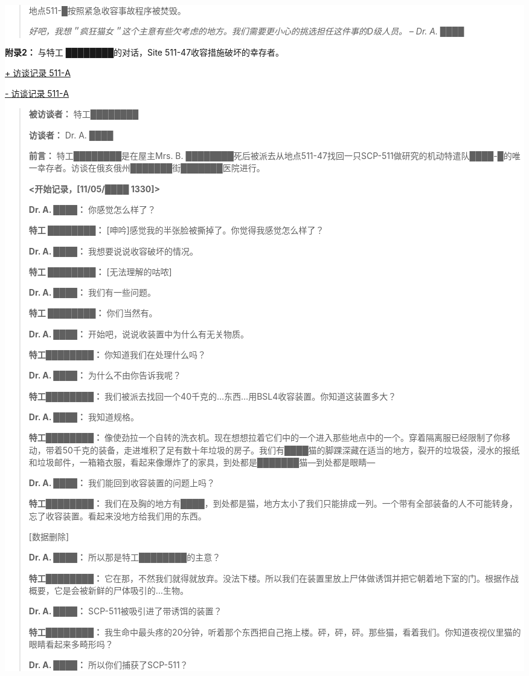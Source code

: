 > 
> 地点511-█按照紧急收容事故程序被焚毁。
> 
> *好吧，我想＂疯狂猫女＂这个主意有些欠考虑的地方。我们需要更小心的挑选担任这件事的D级人员。 – Dr. A. ████* 
> 




<a shape='rect' name='Interview511-A' />**附录2：** 与特工 ████████的对话，Site 511-47收容措施破坏的幸存者。


<a shape='rect' class='collapsible-block-link' href='javascript:;'>+&#160;&#35775;&#35848;&#35760;&#24405;&#160;511-A</a>

<a shape='rect' class='collapsible-block-link' href='javascript:;'>-&#160;&#35775;&#35848;&#35760;&#24405;&#160;511-A</a>


> **被访谈者：** 特工████████
> 
> **访谈者：** Dr. A. ████
> 
> **前言：** 特工████████是在屋主Mrs. B. ████████死后被派去从地点511-47找回一只SCP-511做研究的机动特遣队████-█的唯一幸存者。访谈在俄亥俄州███████街███████医院进行。
> 
> **<开始记录，[11/05/████ 1330]>** 
> 
> **Dr. A. ████：** 你感觉怎么样了？
> 
> **特工 ████████：** [呻吟]感觉我的半张脸被撕掉了。你觉得我感觉怎么样了？
> 
> **Dr. A. ████：** 我想要说说收容破坏的情况。
> 
> **特工 ████████：** [无法理解的咕哝]
> 
> **Dr. A. ████：** 我们有一些问题。
> 
> **特工 ████████：** 你们当然有。
> 
> **Dr. A. ████：** 开始吧，说说收装置中为什么有无关物质。
> 
> **特工████████：** 你知道我们在处理什么吗？
> 
> **Dr. A. ████：** 为什么不由你告诉我呢？
> 
> **特工████████：** 我们被派去找回一个40千克的…东西…用BSL4收容装置。你知道这装置多大？
> 
> **Dr. A. ████：** 我知道规格。
> 
> **特工████████：** 像使劲拉一个自转的洗衣机。现在想想拉着它们中的一个进入那些地点中的一个。穿着隔离服已经限制了你移动，带着50千克的装备，走进堆积了足有数十年垃圾的房子。我们有████猫的脚踝深藏在适当的地方，裂开的垃圾袋，浸水的报纸和垃圾邮件，一箱箱衣服，看起来像爆炸了的家具，到处都是███████猫—到处都是眼睛—
> 
> **Dr. A. ████：** 我们能回到收容装置的问题上吗？
> 
> **特工████████：** 我们在及胸的地方有████，到处都是猫，地方太小了我们只能排成一列。一个带有全部装备的人不可能转身，忘了收容装置。看起来没地方给我们用的东西。
> 
> [数据删除]
> 
> **Dr. A. ████：** 所以那是特工████████的主意？
> 
> **特工████████：** 它在那，不然我们就得就放弃。没法下楼。所以我们在装置里放上尸体做诱饵并把它朝着地下室的门。根据作战概要，它是会被新鲜的尸体吸引的…生物。
> 
> **Dr. A. ████：** SCP-511被吸引进了带诱饵的装置？
> 
> **特工████████：** 我生命中最头疼的20分钟，听着那个东西把自己拖上楼。砰，砰，砰。那些猫，看着我们。你知道夜视仪里猫的眼睛看起来多畸形吗？
> 
> **Dr. A. ████：** 所以你们捕获了SCP-511？